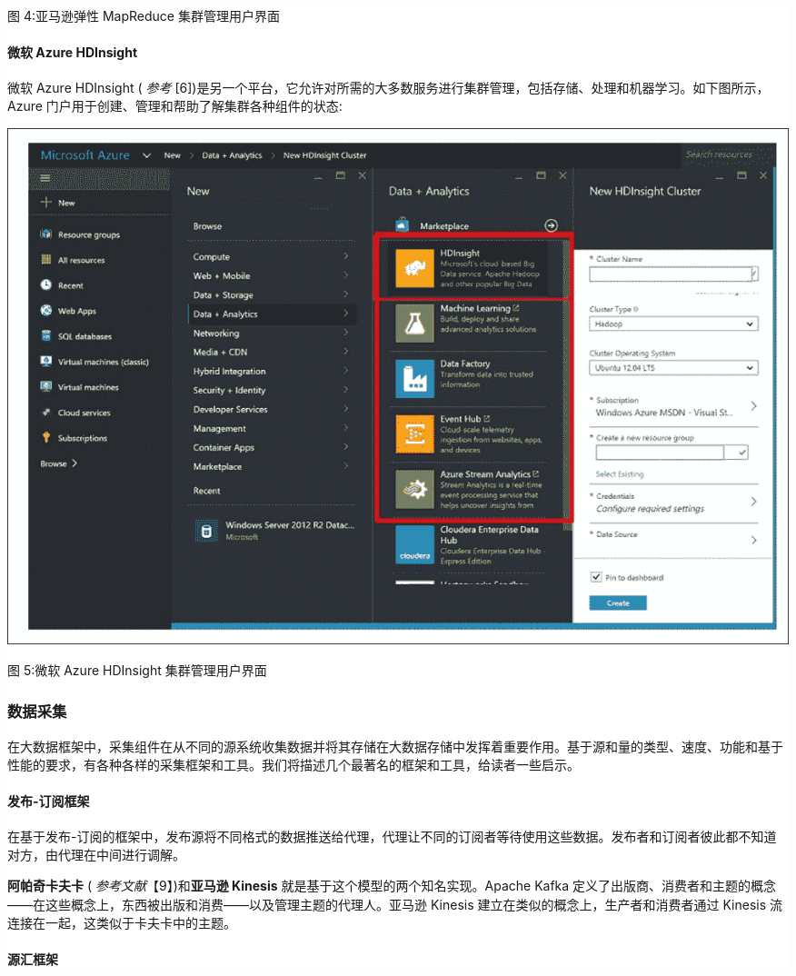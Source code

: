 图 4:亚马逊弹性 MapReduce 集群管理用户界面

#### 微软 Azure HDInsight

微软 Azure HDInsight ( *参考* [6])是另一个平台，它允许对所需的大多数服务进行集群管理，包括存储、处理和机器学习。如下图所示，Azure 门户用于创建、管理和帮助了解集群各种组件的状态:

![Microsoft Azure HDInsight](img/B05137_09_005.jpg)

图 5:微软 Azure HDInsight 集群管理用户界面

### 数据采集

在大数据框架中，采集组件在从不同的源系统收集数据并将其存储在大数据存储中发挥着重要作用。基于源和量的类型、速度、功能和基于性能的要求，有各种各样的采集框架和工具。我们将描述几个最著名的框架和工具，给读者一些启示。

#### 发布-订阅框架

在基于发布-订阅的框架中，发布源将不同格式的数据推送给代理，代理让不同的订阅者等待使用这些数据。发布者和订阅者彼此都不知道对方，由代理在中间进行调解。

**阿帕奇卡夫卡** ( *参考文献*【9】)和**亚马逊 Kinesis** 就是基于这个模型的两个知名实现。Apache Kafka 定义了出版商、消费者和主题的概念——在这些概念上，东西被出版和消费——以及管理主题的代理人。亚马逊 Kinesis 建立在类似的概念上，生产者和消费者通过 Kinesis 流连接在一起，这类似于卡夫卡中的主题。

#### 源汇框架
